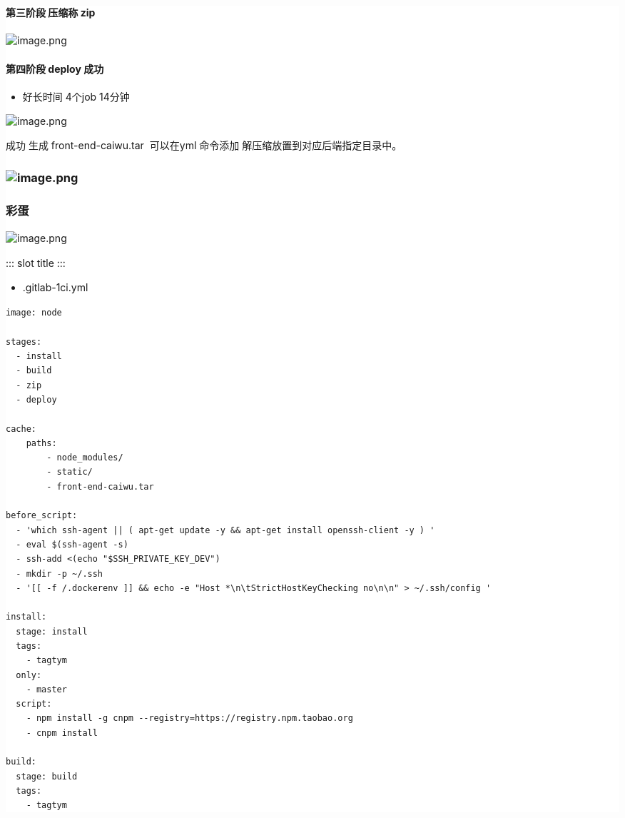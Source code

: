 #### 第三阶段 压缩称 zip
![image.png](https://cdn.nlark.com/yuque/0/2020/png/424608/1583991079364-eedb6014-815c-4840-a9cf-5cf1f1b8ac84.png#align=left&display=inline&height=337&name=image.png&originHeight=868&originWidth=1924&size=79458&status=done&style=shadow&width=746)

#### 第四阶段 deploy 成功

- 好长时间 4个job 14分钟

![image.png](https://cdn.nlark.com/yuque/0/2020/png/424608/1583991394653-5043793a-b57c-4fa2-9ff1-758118fe8e86.png#align=left&display=inline&height=414&name=image.png&originHeight=828&originWidth=2058&size=81638&status=done&style=none&width=1029)

成功 生成 front-end-caiwu.tar  可以在yml 命令添加 解压缩放置到对应后端指定目录中。
### ![image.png](https://cdn.nlark.com/yuque/0/2020/png/424608/1583991482633-8639b152-922f-4249-82f4-8b2c5a13ffc3.png#align=left&display=inline&height=129&name=image.png&originHeight=258&originWidth=1126&size=49455&status=done&style=shadow&width=563)
### 
### 彩蛋
![image.png](https://cdn.nlark.com/yuque/0/2020/png/424608/1583990819638-48a611e9-d1b1-43c4-a58c-9b81d416db90.png#align=left&display=inline&height=423&name=image.png&originHeight=1576&originWidth=2780&size=320566&status=done&style=shadow&width=746)

<base-title>
::: slot title
  <zr-title title="完整 yml 分享"></zr-title>
:::
</base-title>

- .gitlab-1ci.yml

```shell
image: node

stages:
  - install
  - build
  - zip
  - deploy

cache:
    paths:
        - node_modules/
        - static/
        - front-end-caiwu.tar

before_script:
  - 'which ssh-agent || ( apt-get update -y && apt-get install openssh-client -y ) '
  - eval $(ssh-agent -s)
  - ssh-add <(echo "$SSH_PRIVATE_KEY_DEV")
  - mkdir -p ~/.ssh
  - '[[ -f /.dockerenv ]] && echo -e "Host *\n\tStrictHostKeyChecking no\n\n" > ~/.ssh/config '

install:
  stage: install
  tags:
    - tagtym
  only:
    - master
  script:
    - npm install -g cnpm --registry=https://registry.npm.taobao.org
    - cnpm install

build:
  stage: build
  tags:
    - tagtym
```

[ec66aa43edf6]: runner-server